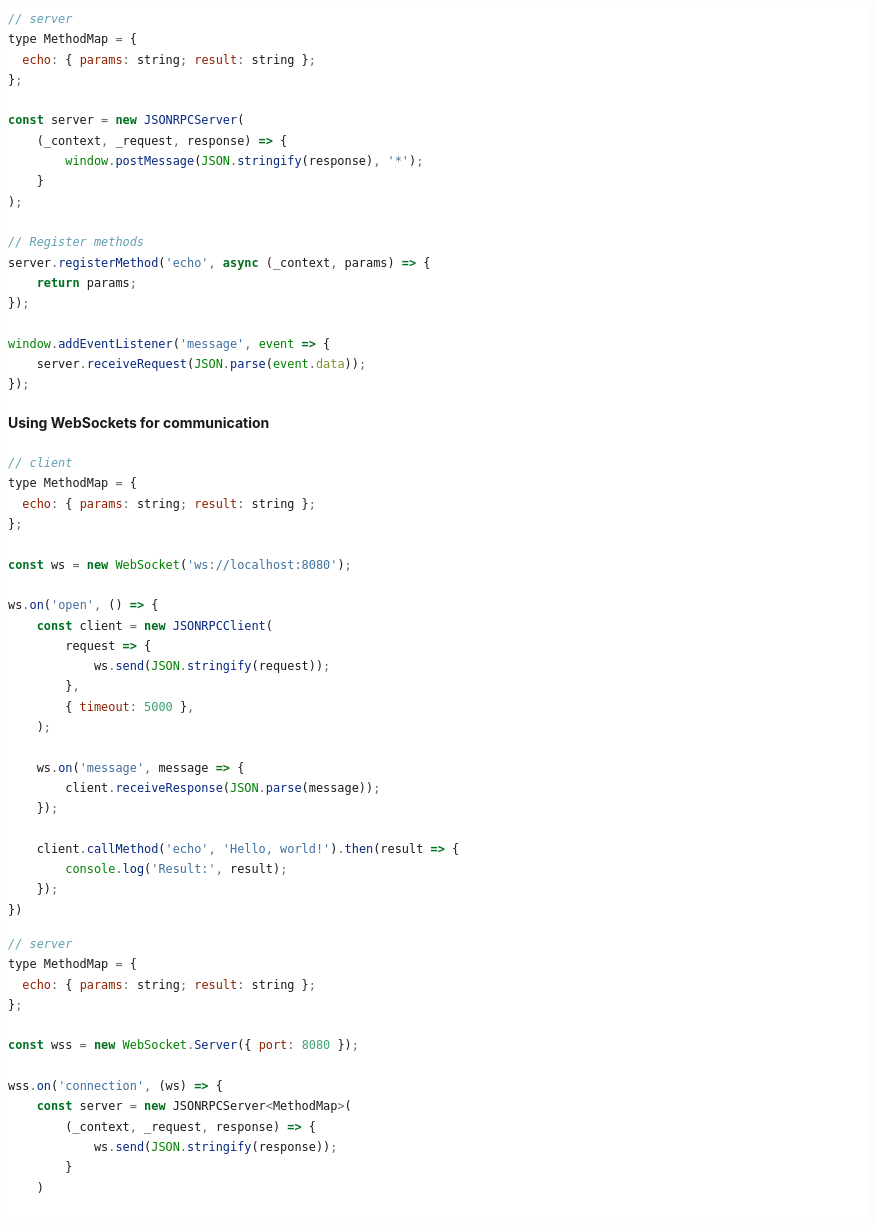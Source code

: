 ```js
// server
type MethodMap = {
  echo: { params: string; result: string };
};

const server = new JSONRPCServer(
    (_context, _request, response) => {
        window.postMessage(JSON.stringify(response), '*');
    }
);

// Register methods
server.registerMethod('echo', async (_context, params) => {
    return params;
});

window.addEventListener('message', event => {
    server.receiveRequest(JSON.parse(event.data));
});
```

#### Using WebSockets for communication

```js
// client
type MethodMap = {
  echo: { params: string; result: string };
};

const ws = new WebSocket('ws://localhost:8080');

ws.on('open', () => {
    const client = new JSONRPCClient(
        request => {
            ws.send(JSON.stringify(request));
        },
        { timeout: 5000 },
    );

    ws.on('message', message => {
        client.receiveResponse(JSON.parse(message));
    });

    client.callMethod('echo', 'Hello, world!').then(result => {
        console.log('Result:', result);
    });
})
```

```js
// server
type MethodMap = {
  echo: { params: string; result: string };
};

const wss = new WebSocket.Server({ port: 8080 });

wss.on('connection', (ws) => {
    const server = new JSONRPCServer<MethodMap>(
        (_context, _request, response) => {
            ws.send(JSON.stringify(response));
        }
    )
   
```